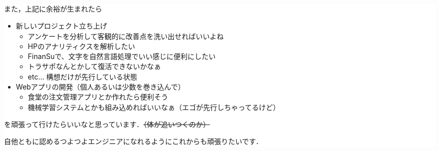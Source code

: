 また，上記に余裕が生まれたら

- 新しいプロジェクト立ち上げ
    - アンケートを分析して客観的に改善点を洗い出せればいいよね
    - HPのアナリティクスを解析したい
    - FinanSuで、文字を自然言語処理でいい感じに便利にしたい
    - トラサポなんとかして復活できないかなぁ
    - etc… 構想だけが先行している状態
- Webアプリの開発（個人あるいは少数を巻き込んで）
    - 食堂の注文管理アプリとか作れたら便利そう
    - 機械学習システムとかも組み込めればいいなぁ（エゴが先行しちゃってるけど）

を頑張って行けたらいいなと思っています．~~（体が追いつくのか）~~

自他ともに認めるつよつよエンジニアになれるようにこれからも頑張りたいです．